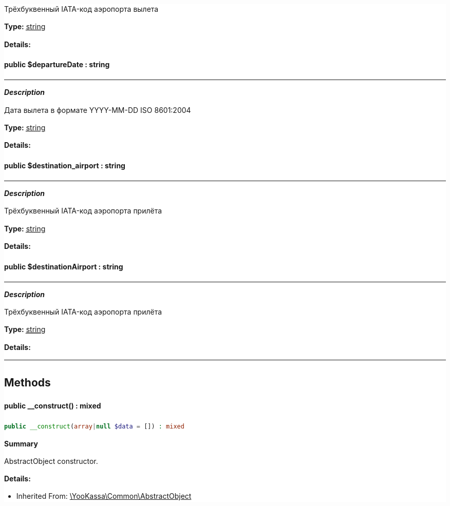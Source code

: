 Трёхбуквенный IATA-код аэропорта вылета

**Type:** <a href="../string"><abbr title="string">string</abbr></a>

**Details:**


<a name="property_departureDate"></a>
#### public $departureDate : string
---
***Description***

Дата вылета в формате YYYY-MM-DD ISO 8601:2004

**Type:** <a href="../string"><abbr title="string">string</abbr></a>

**Details:**


<a name="property_destination_airport"></a>
#### public $destination_airport : string
---
***Description***

Трёхбуквенный IATA-код аэропорта прилёта

**Type:** <a href="../string"><abbr title="string">string</abbr></a>

**Details:**


<a name="property_destinationAirport"></a>
#### public $destinationAirport : string
---
***Description***

Трёхбуквенный IATA-код аэропорта прилёта

**Type:** <a href="../string"><abbr title="string">string</abbr></a>

**Details:**



---
## Methods
<a name="method___construct" class="anchor"></a>
#### public __construct() : mixed

```php
public __construct(array|null $data = []) : mixed
```

**Summary**

AbstractObject constructor.

**Details:**
* Inherited From: [\YooKassa\Common\AbstractObject](../classes/YooKassa-Common-AbstractObject.md)
